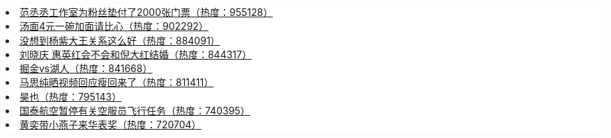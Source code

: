 <li>
<a href="https://s.weibo.com/weibo?q=%23%E8%8C%83%E4%B8%9E%E4%B8%9E%E5%B7%A5%E4%BD%9C%E5%AE%A4%E4%B8%BA%E7%B2%89%E4%B8%9D%E5%9E%AB%E4%BB%98%E4%BA%862000%E5%BC%A0%E9%97%A8%E7%A5%A8%23" target="weibo">
范丞丞工作室为粉丝垫付了2000张门票（热度：955128）
</a>
</li>

<li>
<a href="https://s.weibo.com/weibo?q=%23%E6%B1%A4%E9%9D%A24%E5%85%83%E4%B8%80%E7%A2%97%E5%8A%A0%E9%9D%A2%E8%AF%B7%E6%AF%94%E5%BF%83%23" target="weibo">
汤面4元一碗加面请比心（热度：902292）
</a>
</li>

<li>
<a href="https://s.weibo.com/weibo?q=%23%E6%B2%A1%E6%83%B3%E5%88%B0%E6%9D%A8%E7%B4%AB%E5%A4%A7%E7%8E%8B%E5%85%B3%E7%B3%BB%E8%BF%99%E4%B9%88%E5%A5%BD%23" target="weibo">
没想到杨紫大王关系这么好（热度：884091）
</a>
</li>

<li>
<a href="https://s.weibo.com/weibo?q=%23%E5%88%98%E6%99%93%E5%BA%86%20%E6%83%A0%E8%8B%B1%E7%BA%A2%E4%BC%9A%E4%B8%8D%E4%BC%9A%E5%92%8C%E5%80%AA%E5%A4%A7%E7%BA%A2%E7%BB%93%E5%A9%9A%23" target="weibo">
刘晓庆 惠英红会不会和倪大红结婚（热度：844317）
</a>
</li>

<li>
<a href="https://s.weibo.com/weibo?q=%23%E6%8E%98%E9%87%91vs%E6%B9%96%E4%BA%BA%23" target="weibo">
掘金vs湖人（热度：841668）
</a>
</li>

<li>
<a href="https://s.weibo.com/weibo?q=%23%E9%A9%AC%E6%80%9D%E7%BA%AF%E6%99%92%E8%A7%86%E9%A2%91%E5%9B%9E%E5%BA%94%E7%98%A6%E5%9B%9E%E6%9D%A5%E4%BA%86%23" target="weibo">
马思纯晒视频回应瘦回来了（热度：811411）
</a>
</li>

<li>
<a href="https://s.weibo.com/weibo?q=%23%E6%98%8A%E4%B9%9F%23" target="weibo">
昊也（热度：795143）
</a>
</li>

<li>
<a href="https://s.weibo.com/weibo?q=%23%E5%9B%BD%E6%B3%B0%E8%88%AA%E7%A9%BA%E6%9A%82%E5%81%9C%E6%9C%89%E5%85%B3%E7%A9%BA%E6%9C%8D%E5%91%98%E9%A3%9E%E8%A1%8C%E4%BB%BB%E5%8A%A1%23" target="weibo">
国泰航空暂停有关空服员飞行任务（热度：740395）
</a>
</li>

<li>
<a href="https://s.weibo.com/weibo?q=%23%E9%BB%84%E5%A5%95%E5%B8%A6%E5%B0%8F%E7%87%95%E5%AD%90%E6%9D%A5%E5%8D%8E%E8%A1%A8%E5%A5%96%23" target="weibo">
黄奕带小燕子来华表奖（热度：720704）
</a>
</li>
